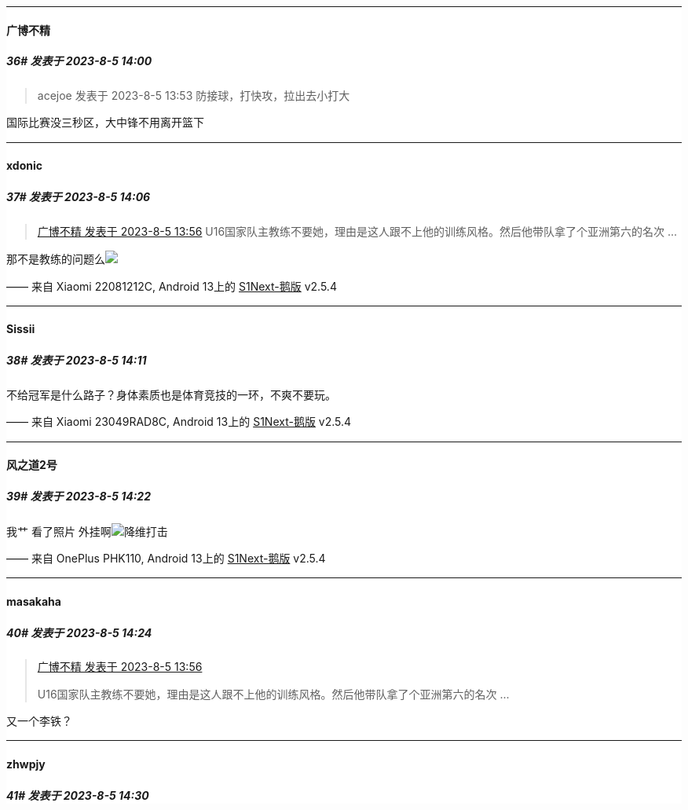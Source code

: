 *****

####  广博不精  
##### 36#       发表于 2023-8-5 14:00

<blockquote>acejoe 发表于 2023-8-5 13:53
防接球，打快攻，拉出去小打大</blockquote>
国际比赛没三秒区，大中锋不用离开篮下

*****

####  xdonic  
##### 37#       发表于 2023-8-5 14:06

<blockquote><a href="httphttps://bbs.saraba1st.com/2b/forum.php?mod=redirect&amp;goto=findpost&amp;pid=61915586&amp;ptid=2147158" target="_blank">广博不精 发表于 2023-8-5 13:56</a>
U16国家队主教练不要她，理由是这人跟不上他的训练风格。然后他带队拿了个亚洲第六的名次 ...</blockquote>
那不是教练的问题么<img src="https://static.saraba1st.com/image/smiley/face2017/020.png" referrerpolicy="no-referrer">

—— 来自 Xiaomi 22081212C, Android 13上的 [S1Next-鹅版](https://github.com/ykrank/S1-Next/releases) v2.5.4

*****

####  Sissii  
##### 38#       发表于 2023-8-5 14:11

不给冠军是什么路子？身体素质也是体育竞技的一环，不爽不要玩。

—— 来自 Xiaomi 23049RAD8C, Android 13上的 [S1Next-鹅版](https://github.com/ykrank/S1-Next/releases) v2.5.4

*****

####  风之道2号  
##### 39#       发表于 2023-8-5 14:22

我艹 看了照片 外挂啊<img src="https://static.saraba1st.com/image/smiley/face2017/004.gif" referrerpolicy="no-referrer">降维打击

—— 来自 OnePlus PHK110, Android 13上的 [S1Next-鹅版](https://github.com/ykrank/S1-Next/releases) v2.5.4

*****

####  masakaha  
##### 40#       发表于 2023-8-5 14:24

<blockquote><a href="httphttps://bbs.saraba1st.com/2b/forum.php?mod=redirect&amp;goto=findpost&amp;pid=61915586&amp;ptid=2147158" target="_blank">广博不精 发表于 2023-8-5 13:56</a>

U16国家队主教练不要她，理由是这人跟不上他的训练风格。然后他带队拿了个亚洲第六的名次 ...</blockquote>
又一个李铁？

*****

####  zhwpjy  
##### 41#       发表于 2023-8-5 14:30

